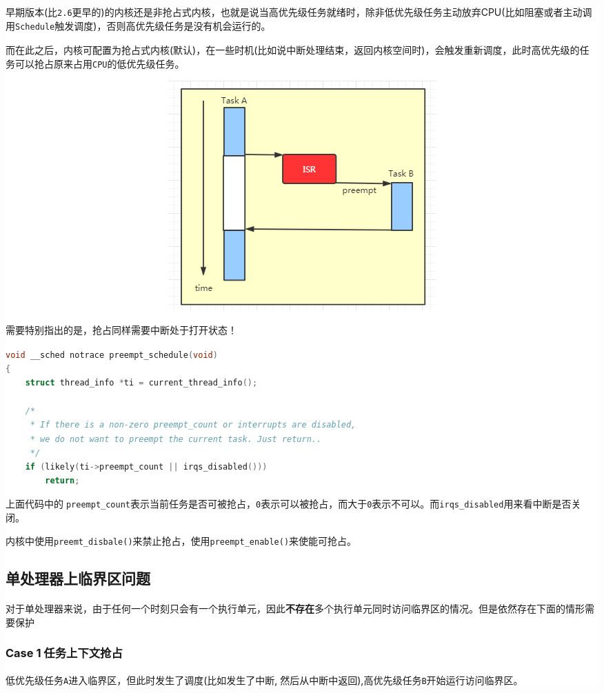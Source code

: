 早期版本(比`2.6`更早的)的内核还是非抢占式内核，也就是说当高优先级任务就绪时，除非低优先级任务主动放弃CPU(比如阻塞或者主动调用`Schedule`触发调度)，否则高优先级任务是没有机会运行的。

而在此之后，内核可配置为抢占式内核(默认)，在一些时机(比如说中断处理结束，返回内核空间时)，会触发重新调度，此时高优先级的任务可以抢占原来占用`CPU`的低优先级任务。


<p align="center"><img src="/assets/img/spinlock/4.PNG"></p>
需要特别指出的是，抢占同样需要中断处于打开状态！

```c
void __sched notrace preempt_schedule(void)
{
	struct thread_info *ti = current_thread_info();

	/*
	 * If there is a non-zero preempt_count or interrupts are disabled,
	 * we do not want to preempt the current task. Just return..
	 */
	if (likely(ti->preempt_count || irqs_disabled()))
		return;
```

上面代码中的 `preempt_count`表示当前任务是否可被抢占，`0`表示可以被抢占，而大于`0`表示不可以。而`irqs_disabled`用来看中断是否关闭。

内核中使用`preemt_disbale()`来禁止抢占，使用`preempt_enable()`来使能可抢占。

## 单处理器上临界区问题

对于单处理器来说，由于任何一个时刻只会有一个执行单元，因此**不存在**多个执行单元同时访问临界区的情况。但是依然存在下面的情形需要保护

### Case 1 任务上下文抢占

低优先级任务`A`进入临界区，但此时发生了调度(比如发生了中断, 然后从中断中返回),高优先级任务`B`开始运行访问临界区。

